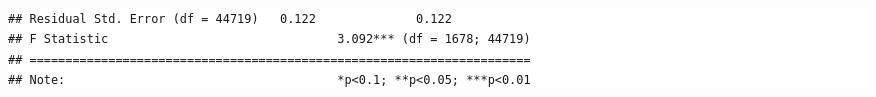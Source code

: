     ## Residual Std. Error (df = 44719)   0.122              0.122           
    ## F Statistic                                3.092*** (df = 1678; 44719)
    ## ======================================================================
    ## Note:                                      *p<0.1; **p<0.05; ***p<0.01
